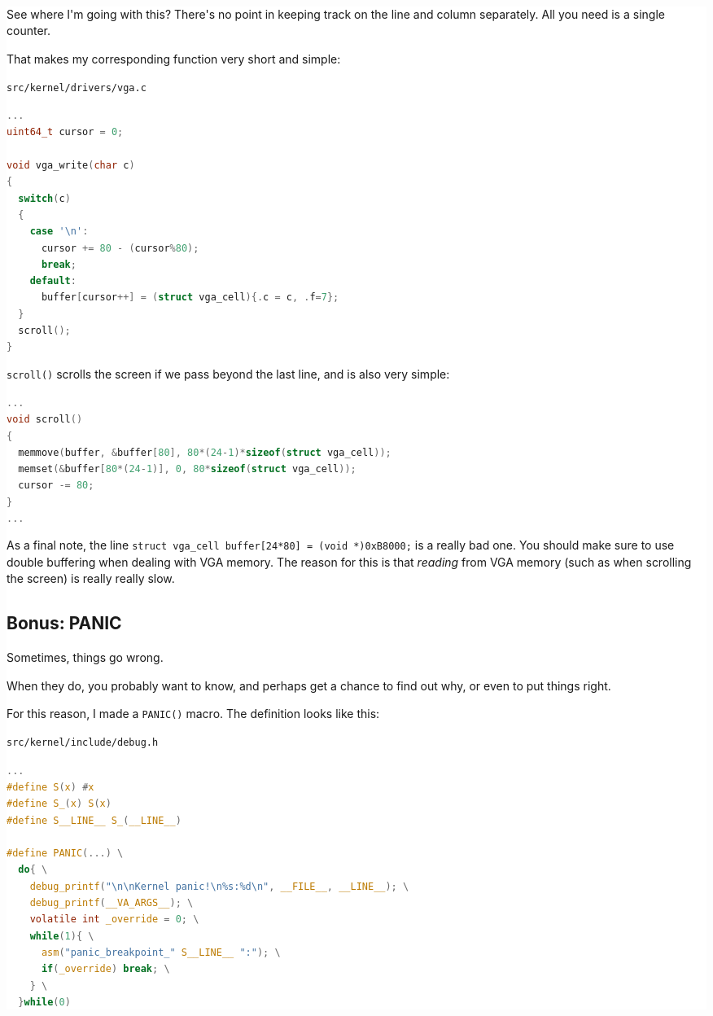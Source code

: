 See where I'm going with this? There's no point in keeping track on the line
and column separately. All you need is a single counter.

That makes my corresponding function very short and simple:

`src/kernel/drivers/vga.c`
```c
...
uint64_t cursor = 0;

void vga_write(char c)
{
  switch(c)
  {
    case '\n':
      cursor += 80 - (cursor%80);
      break;
    default:
      buffer[cursor++] = (struct vga_cell){.c = c, .f=7};
  }
  scroll();
}
```

`scroll()` scrolls the screen if we pass beyond the last line, and is also very simple:

```c
...
void scroll()
{
  memmove(buffer, &buffer[80], 80*(24-1)*sizeof(struct vga_cell));
  memset(&buffer[80*(24-1)], 0, 80*sizeof(struct vga_cell));
  cursor -= 80;
}
...
```

As a final note, the line `struct vga_cell buffer[24*80] = (void *)0xB8000;` is
a really bad one. You should make sure to use double buffering when dealing
with VGA memory. The reason for this is that *reading* from VGA memory (such as
when scrolling the screen) is really really slow.

## Bonus: PANIC

Sometimes, things go wrong.

When they do, you probably want to know, and perhaps get a chance to find out
why, or even to put things right.

For this reason, I made a `PANIC()` macro. The definition looks like this:

`src/kernel/include/debug.h`
```c
...
#define S(x) #x
#define S_(x) S(x)
#define S__LINE__ S_(__LINE__)

#define PANIC(...) \
  do{ \
    debug_printf("\n\nKernel panic!\n%s:%d\n", __FILE__, __LINE__); \
    debug_printf(__VA_ARGS__); \
    volatile int _override = 0; \
    while(1){ \
      asm("panic_breakpoint_" S__LINE__ ":"); \
      if(_override) break; \
    } \
  }while(0)
```